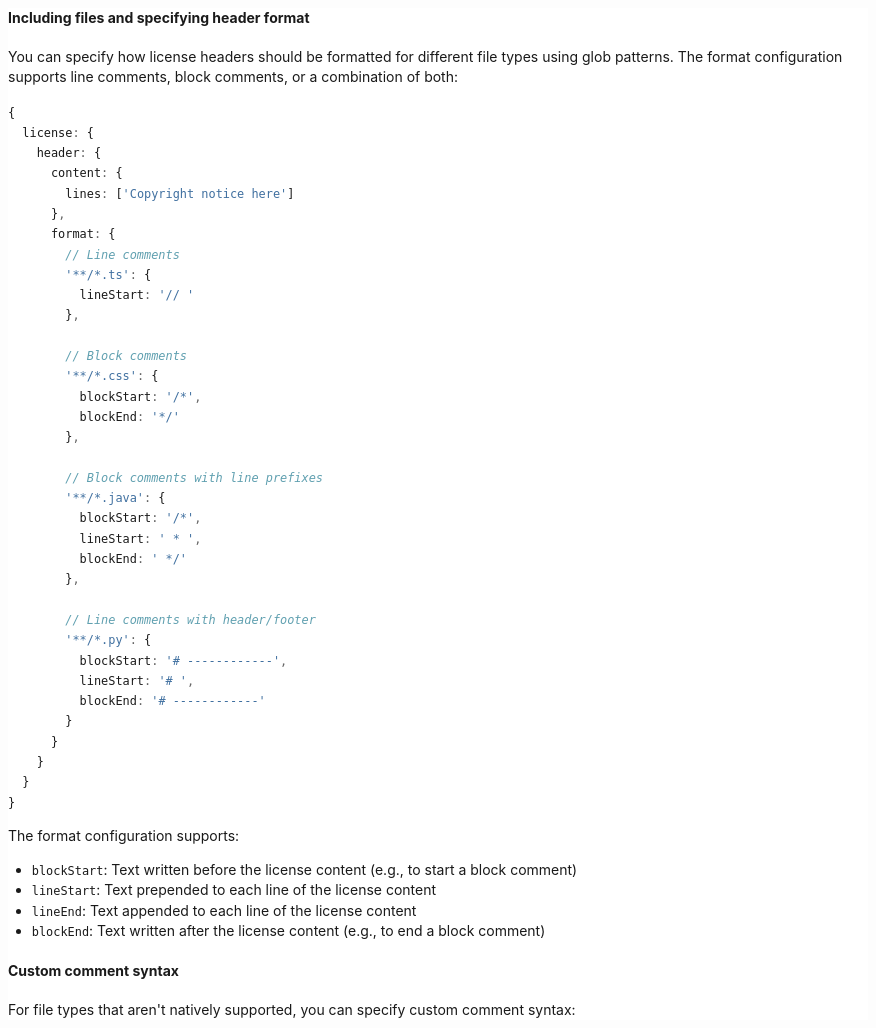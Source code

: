 #### Including files and specifying header format

You can specify how license headers should be formatted for different file types using glob patterns. The format configuration supports line comments, block comments, or a combination of both:

```typescript
{
  license: {
    header: {
      content: {
        lines: ['Copyright notice here']
      },
      format: {
        // Line comments
        '**/*.ts': {
          lineStart: '// '
        },

        // Block comments
        '**/*.css': {
          blockStart: '/*',
          blockEnd: '*/'
        },

        // Block comments with line prefixes
        '**/*.java': {
          blockStart: '/*',
          lineStart: ' * ',
          blockEnd: ' */'
        },

        // Line comments with header/footer
        '**/*.py': {
          blockStart: '# ------------',
          lineStart: '# ',
          blockEnd: '# ------------'
        }
      }
    }
  }
}
```

The format configuration supports:

- `blockStart`: Text written before the license content (e.g., to start a block comment)
- `lineStart`: Text prepended to each line of the license content
- `lineEnd`: Text appended to each line of the license content
- `blockEnd`: Text written after the license content (e.g., to end a block comment)

#### Custom comment syntax

For file types that aren't natively supported, you can specify custom comment syntax:
